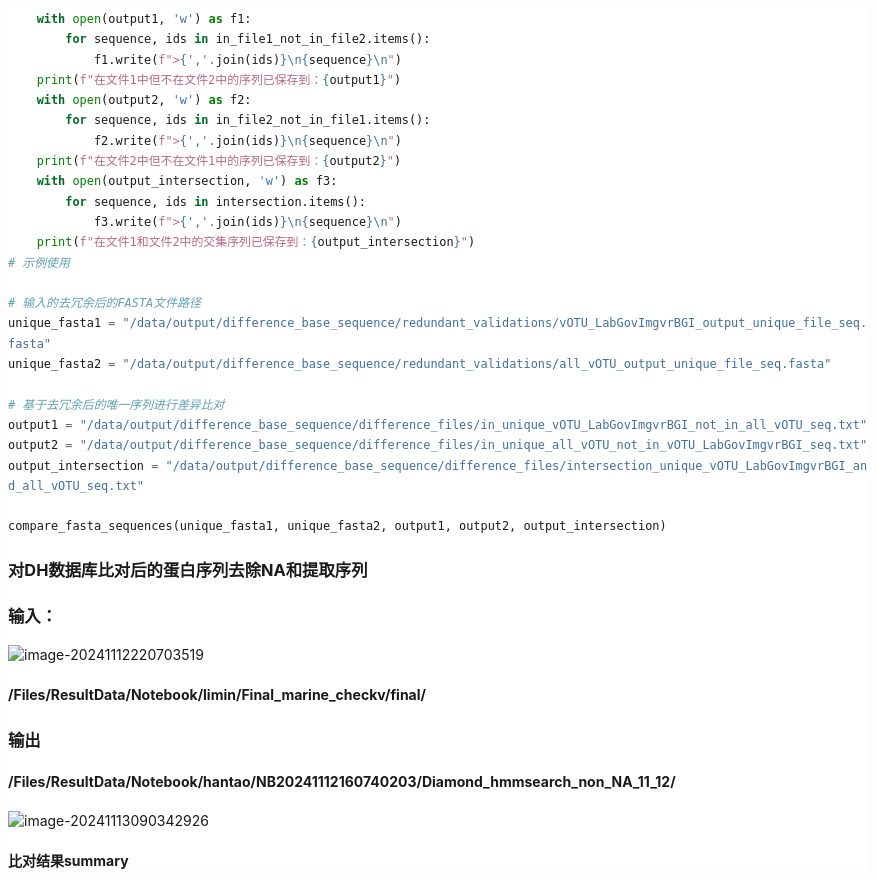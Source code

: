 ```python
    with open(output1, 'w') as f1:
        for sequence, ids in in_file1_not_in_file2.items():
            f1.write(f">{','.join(ids)}\n{sequence}\n")
    print(f"在文件1中但不在文件2中的序列已保存到：{output1}")
    with open(output2, 'w') as f2:
        for sequence, ids in in_file2_not_in_file1.items():
            f2.write(f">{','.join(ids)}\n{sequence}\n")
    print(f"在文件2中但不在文件1中的序列已保存到：{output2}")
    with open(output_intersection, 'w') as f3:
        for sequence, ids in intersection.items():
            f3.write(f">{','.join(ids)}\n{sequence}\n")
    print(f"在文件1和文件2中的交集序列已保存到：{output_intersection}")
# 示例使用

# 输入的去冗余后的FASTA文件路径
unique_fasta1 = "/data/output/difference_base_sequence/redundant_validations/vOTU_LabGovImgvrBGI_output_unique_file_seq.fasta"
unique_fasta2 = "/data/output/difference_base_sequence/redundant_validations/all_vOTU_output_unique_file_seq.fasta"
 
# 基于去冗余后的唯一序列进行差异比对
output1 = "/data/output/difference_base_sequence/difference_files/in_unique_vOTU_LabGovImgvrBGI_not_in_all_vOTU_seq.txt"
output2 = "/data/output/difference_base_sequence/difference_files/in_unique_all_vOTU_not_in_vOTU_LabGovImgvrBGI_seq.txt"
output_intersection = "/data/output/difference_base_sequence/difference_files/intersection_unique_vOTU_LabGovImgvrBGI_and_all_vOTU_seq.txt"

compare_fasta_sequences(unique_fasta1, unique_fasta2, output1, output2, output_intersection)

```

### 对DH数据库比对后的蛋白序列去除NA和提取序列

### 输入：

![image-20241112220703519](C:\Users\hantao\AppData\Roaming\Typora\typora-user-images\image-20241112220703519.png)

#### /Files/ResultData/Notebook/limin/Final_marine_checkv/final/

### 输出

#### /Files/ResultData/Notebook/hantao/NB20241112160740203/Diamond_hmmsearch_non_NA_11_12/

![image-20241113090342926](C:\Users\hantao\AppData\Roaming\Typora\typora-user-images\image-20241113090342926.png)

#### 比对结果summary
